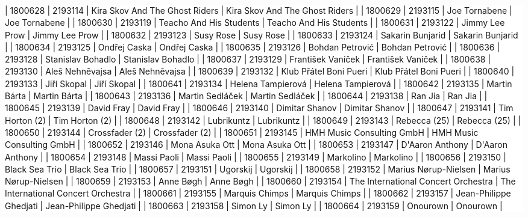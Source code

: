 | 1800628 | 2193114 | Kira Skov And The Ghost Riders | Kira Skov And The Ghost Riders |
| 1800629 | 2193115 | Joe Tornabene | Joe Tornabene |
| 1800630 | 2193119 | Teacho And His Students | Teacho And His Students |
| 1800631 | 2193122 | Jimmy Lee Prow | Jimmy Lee Prow |
| 1800632 | 2193123 | Susy Rose | Susy Rose |
| 1800633 | 2193124 | Sakarin Bunjarid | Sakarin Bunjarid |
| 1800634 | 2193125 | Ondřej Caska | Ondřej Caska |
| 1800635 | 2193126 | Bohdan Petrović | Bohdan Petrović |
| 1800636 | 2193128 | Stanislav Bohadlo | Stanislav Bohadlo |
| 1800637 | 2193129 | František Vaníček | František Vaníček |
| 1800638 | 2193130 | Aleš Nehněvajsa | Aleš Nehněvajsa |
| 1800639 | 2193132 | Klub Přátel Boni Pueri | Klub Přátel Boni Pueri |
| 1800640 | 2193133 | Jiří Skopal | Jiří Skopal |
| 1800641 | 2193134 | Helena Tampierová | Helena Tampierová |
| 1800642 | 2193135 | Martin Bárta | Martin Bárta |
| 1800643 | 2193136 | Martin Sedláček | Martin Sedláček |
| 1800644 | 2193138 | Ran Jia | Ran Jia |
| 1800645 | 2193139 | David Fray | David Fray |
| 1800646 | 2193140 | Dimitar Shanov | Dimitar Shanov |
| 1800647 | 2193141 | Tim Horton (2) | Tim Horton (2) |
| 1800648 | 2193142 | Lubrikuntz | Lubrikuntz |
| 1800649 | 2193143 | Rebecca (25) | Rebecca (25) |
| 1800650 | 2193144 | Crossfader (2) | Crossfader (2) |
| 1800651 | 2193145 | HMH Music Consulting GmbH | HMH Music Consulting GmbH |
| 1800652 | 2193146 | Mona Asuka Ott | Mona Asuka Ott |
| 1800653 | 2193147 | D'Aaron Anthony | D'Aaron Anthony |
| 1800654 | 2193148 | Massi Paoli | Massi Paoli |
| 1800655 | 2193149 | Markolino | Markolino |
| 1800656 | 2193150 | Black Sea Trio | Black Sea Trio |
| 1800657 | 2193151 | Ugorskij | Ugorskij |
| 1800658 | 2193152 | Marius Nørup-Nielsen | Marius Nørup-Nielsen |
| 1800659 | 2193153 | Anne Bøgh | Anne Bøgh |
| 1800660 | 2193154 | The International Concert Orchestra | The International Concert Orchestra |
| 1800661 | 2193155 | Marquis Chimps | Marquis Chimps |
| 1800662 | 2193157 | Jean-Philippe Ghedjati | Jean-Philippe Ghedjati |
| 1800663 | 2193158 | Simon Ly | Simon Ly |
| 1800664 | 2193159 | Onourown | Onourown |